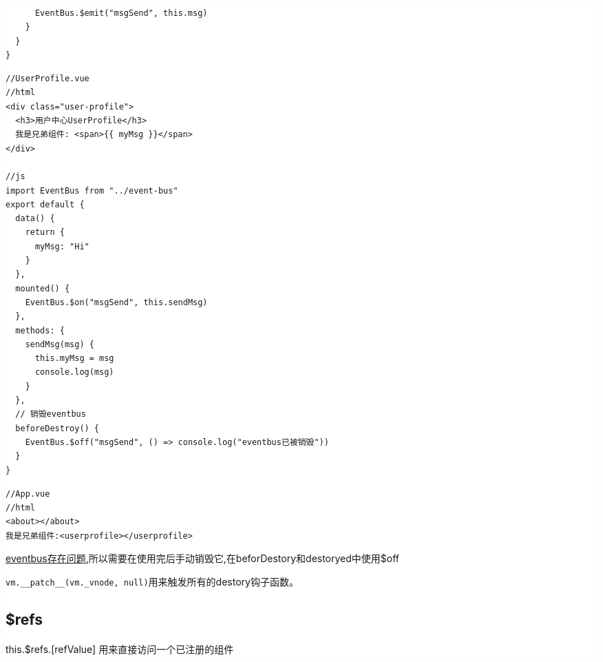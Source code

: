 ```vue
      EventBus.$emit("msgSend", this.msg)
    }
  }
}
```

```vue
//UserProfile.vue
//html
<div class="user-profile">
  <h3>用户中心UserProfile</h3>
  我是兄弟组件: <span>{{ myMsg }}</span>
</div>

//js
import EventBus from "../event-bus"
export default {
  data() {
    return {
      myMsg: "Hi"
    }
  },
  mounted() {
    EventBus.$on("msgSend", this.sendMsg)
  },
  methods: {
    sendMsg(msg) {
      this.myMsg = msg
      console.log(msg)
    }
  },
  // 销毁eventbus
  beforeDestroy() {
    EventBus.$off("msgSend", () => console.log("eventbus已被销毁"))
  }
}
```

```vue
//App.vue
//html
<about></about>
我是兄弟组件:<userprofile></userprofile>
```

[eventbus存在问题](https://juejin.im/post/5d358280e51d4556bc06704d#heading-5),所以需要在使用完后手动销毁它,在beforDestory和destoryed中使用$off

`vm.__patch__(vm._vnode, null)`用来触发所有的destory钩子函数。

## $refs

this.$refs.[refValue] 用来直接访问一个已注册的组件
